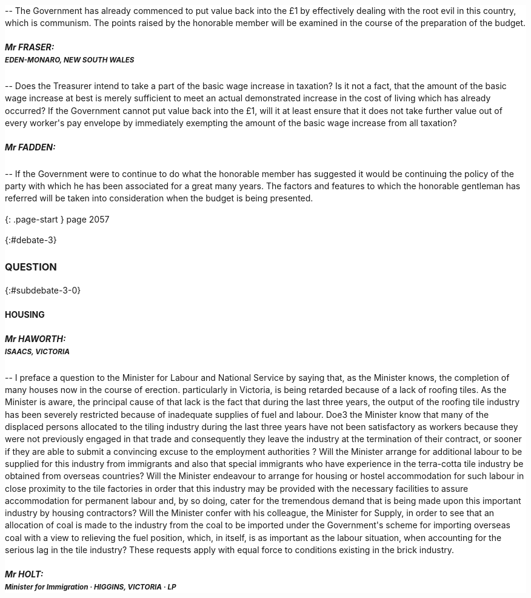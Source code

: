 -- The Government has already commenced to put value back into the £1 by effectively dealing with the root evil in this country, which is communism. The points raised by the honorable member will be examined in the course of the preparation of the budget. 

##### Mr FRASER:<br><small class="text-muted">EDEN-MONARO, NEW SOUTH WALES</small>

-- Does the Treasurer intend to take a part of the basic wage increase in taxation? Is it not a fact, that the amount of the basic wage increase at best is merely sufficient to meet an actual demonstrated increase in the cost of living which has already occurred? If the Government cannot put value back into the £1, will it at least ensure that it does not take further value out of every worker's pay envelope by immediately exempting the amount of the basic wage increase from all taxation? 

##### Mr FADDEN:

-- If the Government were to continue to do what the honorable member has suggested it would be continuing the policy of the party with which he has been associated for a great many years. The factors and features to which the honorable gentleman has referred will be taken into consideration when the budget is being presented. 

{: .page-start }
page 2057

{:#debate-3}
### QUESTION

{:#subdebate-3-0}
#### HOUSING

##### Mr HAWORTH:<br><small class="text-muted">ISAACS, VICTORIA</small>

-- I preface a question to the Minister for Labour and National Service by saying that, as the Minister knows, the completion of many houses now in the course of erection. particularly in Victoria, is being retarded because of a lack of roofing tiles. As the Minister is aware, the principal cause of that lack is the fact that during the last three years, the output of the roofing tile industry has been severely restricted because of inadequate supplies of fuel and labour. Doe3 the Minister know that many of the displaced persons allocated to the  tiling  industry during the last three years have not been satisfactory as workers because they were not previously engaged in that trade and consequently they leave the industry at the termination of their contract, or sooner if they are able to submit a convincing excuse to the employment authorities ? Will the Minister arrange for additional labour to be supplied for this industry from immigrants and also that special immigrants who have experience in the terra-cotta tile industry be obtained from overseas countries? Will the Minister endeavour to arrange for housing or hostel accommodation for such labour in close proximity to the tile factories in order that this industry may be provided with the necessary facilities to assure accommodation for permanent labour and, by so doing, cater for the tremendous demand that is being made upon this important industry by housing contractors? Will the Minister confer with his colleague, the Minister for Supply, in order to see that an allocation of coal is made to the industry from the coal to be imported under the Government's scheme for importing overseas coal with a view to relieving the fuel position, which, in itself, is as important as the labour situation, when accounting for the serious lag in the tile industry? These requests apply with equal force to conditions existing in the brick industry. 

##### Mr HOLT:<br><small class="text-muted">Minister for Immigration &middot; HIGGINS, VICTORIA &middot; LP</small>
